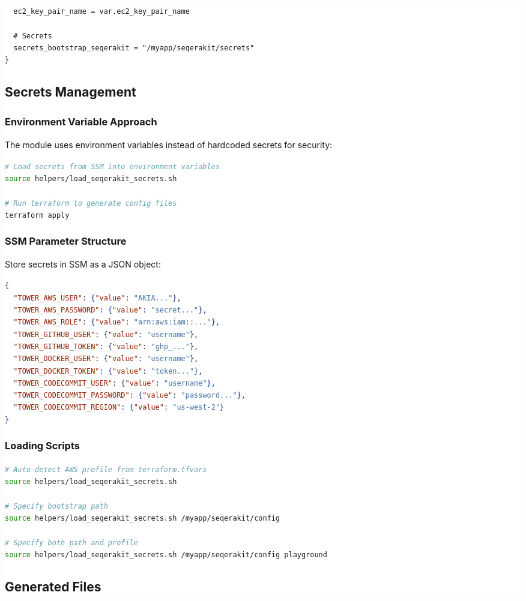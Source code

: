 ```hcl
  ec2_key_pair_name = var.ec2_key_pair_name

  # Secrets
  secrets_bootstrap_seqerakit = "/myapp/seqerakit/secrets"
}
```

## Secrets Management

### Environment Variable Approach
The module uses environment variables instead of hardcoded secrets for security:

```bash
# Load secrets from SSM into environment variables
source helpers/load_seqerakit_secrets.sh

# Run terraform to generate config files
terraform apply
```

### SSM Parameter Structure
Store secrets in SSM as a JSON object:

```json
{
  "TOWER_AWS_USER": {"value": "AKIA..."},
  "TOWER_AWS_PASSWORD": {"value": "secret..."},
  "TOWER_AWS_ROLE": {"value": "arn:aws:iam::..."},
  "TOWER_GITHUB_USER": {"value": "username"},
  "TOWER_GITHUB_TOKEN": {"value": "ghp_..."},
  "TOWER_DOCKER_USER": {"value": "username"},
  "TOWER_DOCKER_TOKEN": {"value": "token..."},
  "TOWER_CODECOMMIT_USER": {"value": "username"},
  "TOWER_CODECOMMIT_PASSWORD": {"value": "password..."},
  "TOWER_CODECOMMIT_REGION": {"value": "us-west-2"}
}
```

### Loading Scripts
```bash
# Auto-detect AWS profile from terraform.tfvars
source helpers/load_seqerakit_secrets.sh

# Specify bootstrap path
source helpers/load_seqerakit_secrets.sh /myapp/seqerakit/config

# Specify both path and profile
source helpers/load_seqerakit_secrets.sh /myapp/seqerakit/config playground
```

## Generated Files
